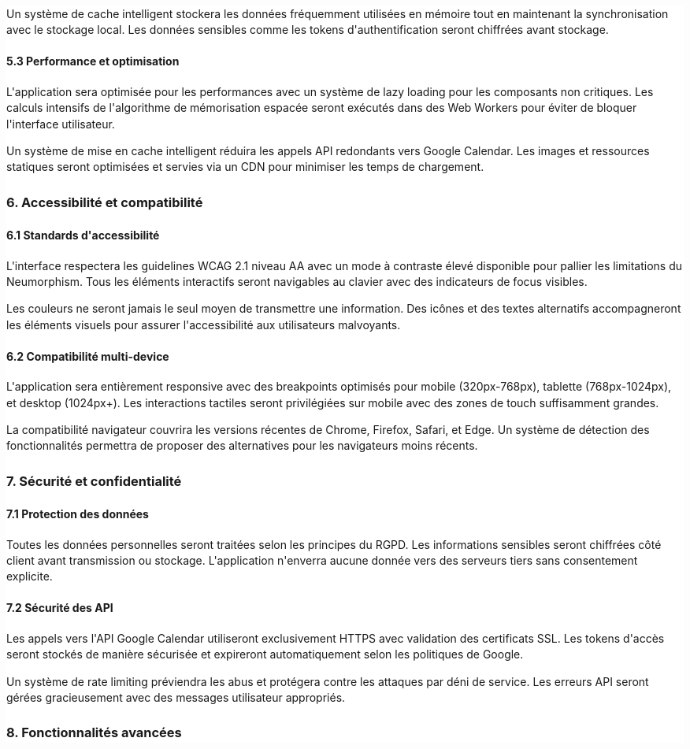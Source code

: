 Un système de cache intelligent stockera les données fréquemment utilisées en mémoire tout en maintenant la synchronisation avec le stockage local. Les données sensibles comme les tokens d'authentification seront chiffrées avant stockage.

#### 5.3 Performance et optimisation

L'application sera optimisée pour les performances avec un système de lazy loading pour les composants non critiques. Les calculs intensifs de l'algorithme de mémorisation espacée seront exécutés dans des Web Workers pour éviter de bloquer l'interface utilisateur.

Un système de mise en cache intelligent réduira les appels API redondants vers Google Calendar. Les images et ressources statiques seront optimisées et servies via un CDN pour minimiser les temps de chargement.

### 6. Accessibilité et compatibilité

#### 6.1 Standards d'accessibilité

L'interface respectera les guidelines WCAG 2.1 niveau AA avec un mode à contraste élevé disponible pour pallier les limitations du Neumorphism. Tous les éléments interactifs seront navigables au clavier avec des indicateurs de focus visibles.

Les couleurs ne seront jamais le seul moyen de transmettre une information. Des icônes et des textes alternatifs accompagneront les éléments visuels pour assurer l'accessibilité aux utilisateurs malvoyants.

#### 6.2 Compatibilité multi-device

L'application sera entièrement responsive avec des breakpoints optimisés pour mobile (320px-768px), tablette (768px-1024px), et desktop (1024px+). Les interactions tactiles seront privilégiées sur mobile avec des zones de touch suffisamment grandes.

La compatibilité navigateur couvrira les versions récentes de Chrome, Firefox, Safari, et Edge. Un système de détection des fonctionnalités permettra de proposer des alternatives pour les navigateurs moins récents.

### 7. Sécurité et confidentialité

#### 7.1 Protection des données

Toutes les données personnelles seront traitées selon les principes du RGPD. Les informations sensibles seront chiffrées côté client avant transmission ou stockage. L'application n'enverra aucune donnée vers des serveurs tiers sans consentement explicite.

#### 7.2 Sécurité des API

Les appels vers l'API Google Calendar utiliseront exclusivement HTTPS avec validation des certificats SSL. Les tokens d'accès seront stockés de manière sécurisée et expireront automatiquement selon les politiques de Google.

Un système de rate limiting préviendra les abus et protégera contre les attaques par déni de service. Les erreurs API seront gérées gracieusement avec des messages utilisateur appropriés.

### 8. Fonctionnalités avancées
